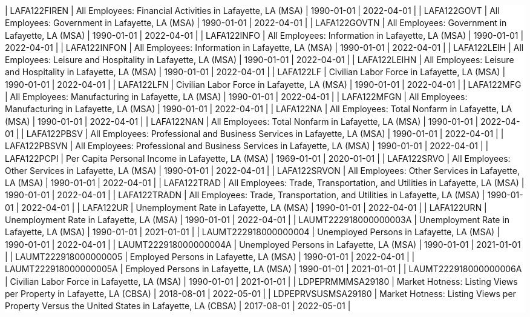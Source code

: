 | LAFA122FIREN              | All Employees: Financial Activities in Lafayette, LA (MSA)                                                                 | 1990-01-01          | 2022-04-01        |
| LAFA122GOVT               | All Employees: Government in Lafayette, LA (MSA)                                                                           | 1990-01-01          | 2022-04-01        |
| LAFA122GOVTN              | All Employees: Government in Lafayette, LA (MSA)                                                                           | 1990-01-01          | 2022-04-01        |
| LAFA122INFO               | All Employees: Information in Lafayette, LA (MSA)                                                                          | 1990-01-01          | 2022-04-01        |
| LAFA122INFON              | All Employees: Information in Lafayette, LA (MSA)                                                                          | 1990-01-01          | 2022-04-01        |
| LAFA122LEIH               | All Employees: Leisure and Hospitality in Lafayette, LA (MSA)                                                              | 1990-01-01          | 2022-04-01        |
| LAFA122LEIHN              | All Employees: Leisure and Hospitality in Lafayette, LA (MSA)                                                              | 1990-01-01          | 2022-04-01        |
| LAFA122LF                 | Civilian Labor Force in Lafayette, LA (MSA)                                                                                | 1990-01-01          | 2022-04-01        |
| LAFA122LFN                | Civilian Labor Force in Lafayette, LA (MSA)                                                                                | 1990-01-01          | 2022-04-01        |
| LAFA122MFG                | All Employees: Manufacturing in Lafayette, LA (MSA)                                                                        | 1990-01-01          | 2022-04-01        |
| LAFA122MFGN               | All Employees: Manufacturing in Lafayette, LA (MSA)                                                                        | 1990-01-01          | 2022-04-01        |
| LAFA122NA                 | All Employees: Total Nonfarm in Lafayette, LA (MSA)                                                                        | 1990-01-01          | 2022-04-01        |
| LAFA122NAN                | All Employees: Total Nonfarm in Lafayette, LA (MSA)                                                                        | 1990-01-01          | 2022-04-01        |
| LAFA122PBSV               | All Employees: Professional and Business Services in Lafayette, LA (MSA)                                                   | 1990-01-01          | 2022-04-01        |
| LAFA122PBSVN              | All Employees: Professional and Business Services in Lafayette, LA (MSA)                                                   | 1990-01-01          | 2022-04-01        |
| LAFA122PCPI               | Per Capita Personal Income in Lafayette, LA (MSA)                                                                          | 1969-01-01          | 2020-01-01        |
| LAFA122SRVO               | All Employees: Other Services in Lafayette, LA (MSA)                                                                       | 1990-01-01          | 2022-04-01        |
| LAFA122SRVON              | All Employees: Other Services in Lafayette, LA (MSA)                                                                       | 1990-01-01          | 2022-04-01        |
| LAFA122TRAD               | All Employees: Trade, Transportation, and Utilities in Lafayette, LA (MSA)                                                 | 1990-01-01          | 2022-04-01        |
| LAFA122TRADN              | All Employees: Trade, Transportation, and Utilities in Lafayette, LA (MSA)                                                 | 1990-01-01          | 2022-04-01        |
| LAFA122UR                 | Unemployment Rate in Lafayette, LA (MSA)                                                                                   | 1990-01-01          | 2022-04-01        |
| LAFA122URN                | Unemployment Rate in Lafayette, LA (MSA)                                                                                   | 1990-01-01          | 2022-04-01        |
| LAUMT222918000000003A     | Unemployment Rate in Lafayette, LA (MSA)                                                                                   | 1990-01-01          | 2021-01-01        |
| LAUMT222918000000004      | Unemployed Persons in Lafayette, LA (MSA)                                                                                  | 1990-01-01          | 2022-04-01        |
| LAUMT222918000000004A     | Unemployed Persons in Lafayette, LA (MSA)                                                                                  | 1990-01-01          | 2021-01-01        |
| LAUMT222918000000005      | Employed Persons in Lafayette, LA (MSA)                                                                                    | 1990-01-01          | 2022-04-01        |
| LAUMT222918000000005A     | Employed Persons in Lafayette, LA (MSA)                                                                                    | 1990-01-01          | 2021-01-01        |
| LAUMT222918000000006A     | Civilian Labor Force in Lafayette, LA (MSA)                                                                                | 1990-01-01          | 2021-01-01        |
| LDPEPRMMMSA29180          | Market Hotness: Listing Views per Property in Lafayette, LA (CBSA)                                                         | 2018-08-01          | 2022-05-01        |
| LDPEPRVSUSMSA29180        | Market Hotness: Listing Views per Property Versus the United States in Lafayette, LA (CBSA)                                | 2017-08-01          | 2022-05-01        |